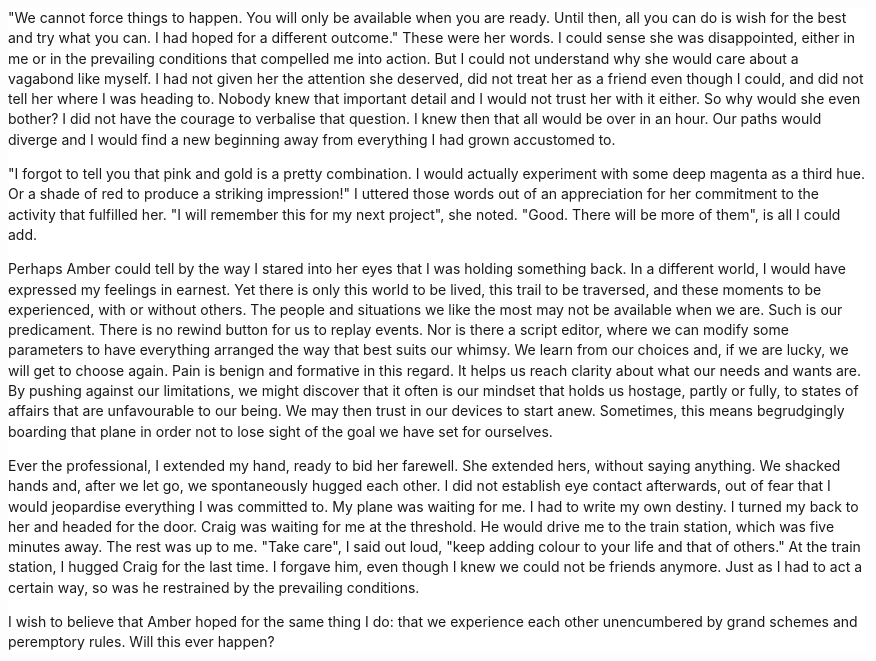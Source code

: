 "We cannot force things to happen. You will only be available when you
are ready. Until then, all you can do is wish for the best and try
what you can. I had hoped for a different outcome." These were her
words. I could sense she was disappointed, either in me or in the
prevailing conditions that compelled me into action. But I could not
understand why she would care about a vagabond like myself. I had not
given her the attention she deserved, did not treat her as a friend
even though I could, and did not tell her where I was heading to.
Nobody knew that important detail and I would not trust her with it
either. So why would she even bother? I did not have the courage to
verbalise that question. I knew then that all would be over in an
hour. Our paths would diverge and I would find a new beginning away
from everything I had grown accustomed to.

"I forgot to tell you that pink and gold is a pretty combination. I
would actually experiment with some deep magenta as a third hue. Or a
shade of red to produce a striking impression!" I uttered those words
out of an appreciation for her commitment to the activity that
fulfilled her. "I will remember this for my next project", she noted.
"Good. There will be more of them", is all I could add.

Perhaps Amber could tell by the way I stared into her eyes that I was
holding something back. In a different world, I would have expressed
my feelings in earnest. Yet there is only this world to be lived, this
trail to be traversed, and these moments to be experienced, with or
without others. The people and situations we like the most may not be
available when we are. Such is our predicament. There is no rewind
button for us to replay events. Nor is there a script editor, where we
can modify some parameters to have everything arranged the way that
best suits our whimsy. We learn from our choices and, if we are lucky,
we will get to choose again. Pain is benign and formative in this
regard. It helps us reach clarity about what our needs and wants are.
By pushing against our limitations, we might discover that it often is
our mindset that holds us hostage, partly or fully, to states of
affairs that are unfavourable to our being. We may then trust in our
devices to start anew. Sometimes, this means begrudgingly boarding
that plane in order not to lose sight of the goal we have set for
ourselves.

Ever the professional, I extended my hand, ready to bid her farewell.
She extended hers, without saying anything. We shacked hands and,
after we let go, we spontaneously hugged each other. I did not
establish eye contact afterwards, out of fear that I would jeopardise
everything I was committed to. My plane was waiting for me. I had to
write my own destiny. I turned my back to her and headed for the door.
Craig was waiting for me at the threshold. He would drive me to the
train station, which was five minutes away. The rest was up to me.
"Take care", I said out loud, "keep adding colour to your life and
that of others." At the train station, I hugged Craig for the last
time. I forgave him, even though I knew we could not be friends
anymore. Just as I had to act a certain way, so was he restrained by
the prevailing conditions.

I wish to believe that Amber hoped for the same thing I do: that we
experience each other unencumbered by grand schemes and peremptory
rules. Will this ever happen?
